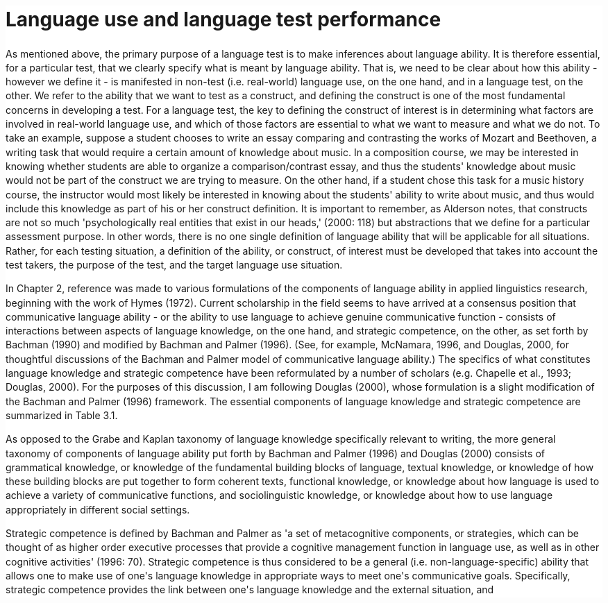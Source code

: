 # Language use and language test performance

As mentioned above, the primary purpose of a language test is to make inferences about language ability. It is therefore essential, for a particular test, that we clearly specify what is meant by language ability. That is, we need to be clear about how this ability - however we define it - is manifested in non-test (i.e. real-world) language use, on the one hand, and in a language test, on the other. We refer to the ability that we want to test as a construct, and defining the construct is one of the most fundamental concerns in developing a test. For a language test, the key to defining the construct of interest is in determining what factors are involved in real-world language use, and which of those factors are essential to what we want to measure and what we do not. To take an example, suppose a student chooses to write an essay comparing and contrasting the works of Mozart and Beethoven, a writing task that would require a certain amount of knowledge about music. In a composition course, we may be interested in knowing whether students are able to organize a comparison/contrast essay, and thus the students' knowledge about music would not be part of the construct we are trying to measure. On the other hand, if a student chose this task for a music history course, the instructor would most likely be interested in knowing about the students' ability to write about music, and thus would include this knowledge as part of his or her construct definition. It is important to remember, as Alderson notes, that constructs are not so much 'psychologically real entities that exist in our heads,' (2000: 118) but abstractions that we define for a particular assessment purpose. In other words, there is no one single definition of language ability that will be applicable for all situations. Rather, for each testing situation, a definition of the ability, or construct, of interest must be developed that takes into account the test takers, the purpose of the test, and the target language use situation.

In Chapter 2, reference was made to various formulations of the components of language ability in applied linguistics research, beginning with the work of Hymes (1972). Current scholarship in the field seems to have arrived at a consensus position that communicative language ability - or the ability to use language to achieve genuine communicative function - consists of interactions between aspects of language knowledge, on the one hand, and strategic competence, on the other, as set forth by Bachman (1990) and modified by Bachman and Palmer (1996). (See, for example, McNamara, 1996, and Douglas, 2000, for thoughtful discussions of the Bachman and Palmer model of communicative language ability.) The specifics of what constitutes language knowledge and strategic competence have been reformulated by a number of scholars (e.g. Chapelle et al., 1993; Douglas, 2000). For the purposes of this discussion, I am following Douglas (2000), whose formulation is a slight modification of the Bachman and Palmer (1996) framework. The essential components of language knowledge and strategic competence are summarized in Table 3.1.

As opposed to the Grabe and Kaplan taxonomy of language knowledge specifically relevant to writing, the more general taxonomy of components of language ability put forth by Bachman and Palmer (1996) and Douglas (2000) consists of grammatical knowledge, or knowledge of the fundamental building blocks of language, textual knowledge, or knowledge of how these building blocks are put together to form coherent texts, functional knowledge, or knowledge about how language is used to achieve a variety of communicative functions, and sociolinguistic knowledge, or knowledge about how to use language appropriately in different social settings.

Strategic competence is defined by Bachman and Palmer as 'a set of metacognitive components, or strategies, which can be thought of as higher order executive processes that provide a cognitive management function in language use, as well as in other cognitive activities' (1996: 70). Strategic competence is thus considered to be a general (i.e. non-language-specific) ability that allows one to make use of one's language knowledge in appropriate ways to meet one's communicative goals. Specifically, strategic competence provides the link between one's language knowledge and the external situation, and
